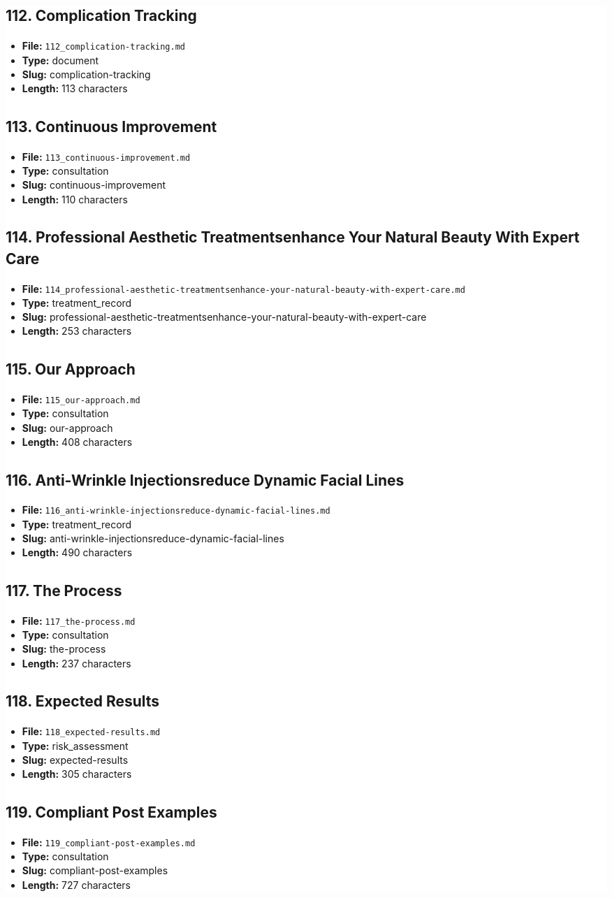 ## 112. Complication Tracking
- **File:** `112_complication-tracking.md`
- **Type:** document
- **Slug:** complication-tracking
- **Length:** 113 characters

## 113. Continuous Improvement
- **File:** `113_continuous-improvement.md`
- **Type:** consultation
- **Slug:** continuous-improvement
- **Length:** 110 characters

## 114. Professional Aesthetic Treatmentsenhance Your Natural Beauty With Expert Care
- **File:** `114_professional-aesthetic-treatmentsenhance-your-natural-beauty-with-expert-care.md`
- **Type:** treatment_record
- **Slug:** professional-aesthetic-treatmentsenhance-your-natural-beauty-with-expert-care
- **Length:** 253 characters

## 115. Our Approach
- **File:** `115_our-approach.md`
- **Type:** consultation
- **Slug:** our-approach
- **Length:** 408 characters

## 116. Anti-Wrinkle Injectionsreduce Dynamic Facial Lines
- **File:** `116_anti-wrinkle-injectionsreduce-dynamic-facial-lines.md`
- **Type:** treatment_record
- **Slug:** anti-wrinkle-injectionsreduce-dynamic-facial-lines
- **Length:** 490 characters

## 117. The Process
- **File:** `117_the-process.md`
- **Type:** consultation
- **Slug:** the-process
- **Length:** 237 characters

## 118. Expected Results
- **File:** `118_expected-results.md`
- **Type:** risk_assessment
- **Slug:** expected-results
- **Length:** 305 characters

## 119. Compliant Post Examples
- **File:** `119_compliant-post-examples.md`
- **Type:** consultation
- **Slug:** compliant-post-examples
- **Length:** 727 characters
